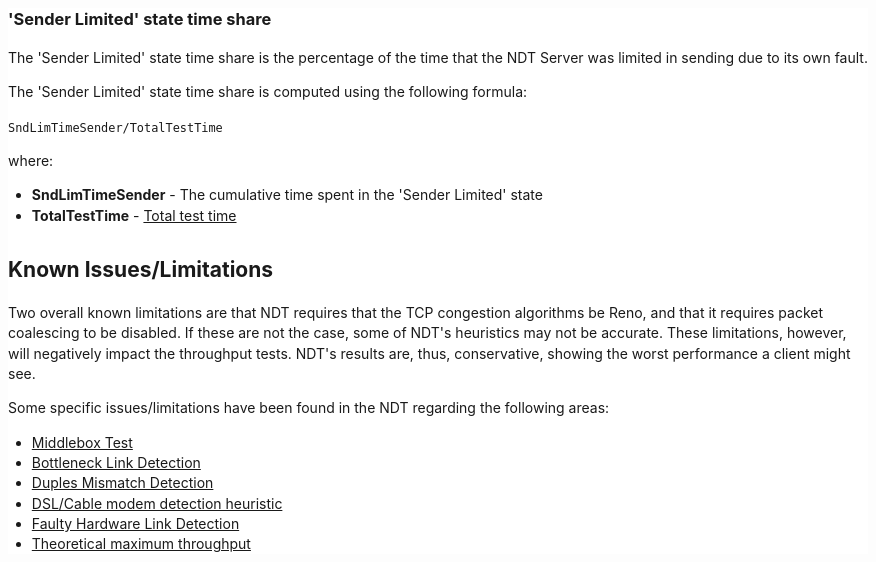 ### 'Sender Limited' state time share ###

The 'Sender Limited' state time share is the percentage of the time that the NDT Server was limited in sending due to its own fault.

The 'Sender Limited' state time share is computed using the following formula:

```
SndLimTimeSender/TotalTestTime
```

where:
  * **SndLimTimeSender** - The cumulative time spent in the 'Sender Limited' state
  * **TotalTestTime** - [Total test time](NDTTestMethodology#Total_test_time.md)

## Known Issues/Limitations ##

Two overall known limitations are that NDT requires that the TCP congestion algorithms be Reno, and that it requires packet coalescing to be disabled. If these are not the case, some of NDT's heuristics may not be accurate. These limitations, however, will negatively impact the throughput tests. NDT's results are, thus, conservative, showing the worst performance a client might see.

Some specific issues/limitations have been found in the NDT regarding the following areas:
  * [Middlebox Test](NDTTestMethodology#Known_Issues_(Middlebox_Test).md)
  * [Bottleneck Link Detection](NDTTestMethodology#Known_Limitations_(Bottleneck_Link_Detection).md)
  * [Duples Mismatch Detection](NDTTestMethodology#Known_Issues/limitations_(Duplex_Mismatch_Detection).md)
  * [DSL/Cable modem detection heuristic](NDTTestMethodology#Known_Issues_(DSL/Cable_modem_detection_heuristic).md)
  * [Faulty Hardware Link Detection](NDTTestMethodology#Known_Issues_(Faulty_Hardware_Link_Detection).md)
  * [Theoretical maximum throughput](NDTTestMethodology#Known_Issues_(Theoretical_Maximum_Throughput).md)